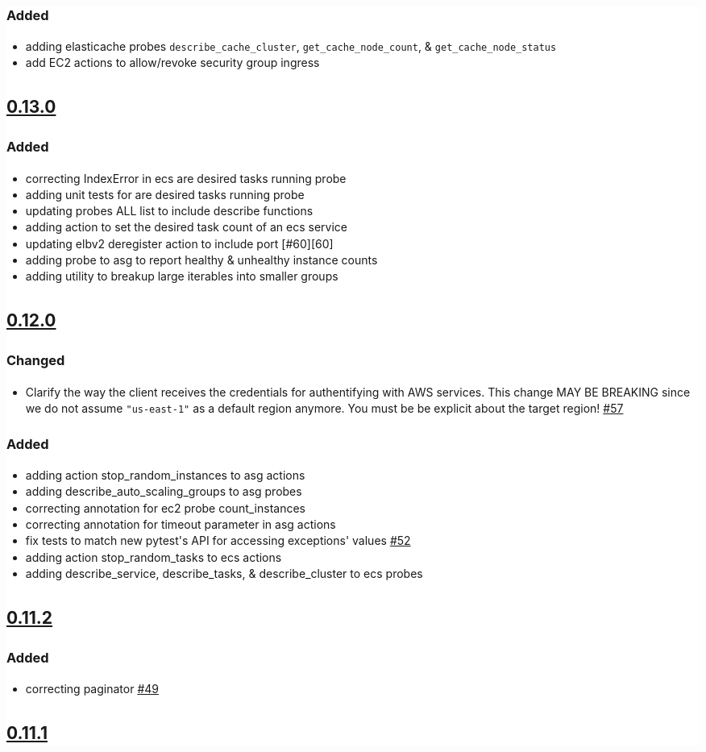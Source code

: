 ### Added

- adding elasticache probes `describe_cache_cluster`, `get_cache_node_count`, & `get_cache_node_status`
- add EC2 actions to allow/revoke security group ingress

## [0.13.0][]

[0.13.0]: https://github.com/chaostoolkit-incubator/chaostoolkit-aws/compare/0.12.0...0.13.0

### Added

- correcting IndexError in ecs are desired tasks running probe
- adding unit tests for are desired tasks running probe
- updating probes ALL list to include describe functions
- adding action to set the desired task count of an ecs service
- updating elbv2 deregister action to include port [#60][60]
- adding probe to asg to report healthy & unhealthy instance counts
- adding utility to breakup large iterables into smaller groups

## [0.12.0][]

[0.12.0]: https://github.com/chaostoolkit-incubator/chaostoolkit-aws/compare/0.11.2...0.12.0

### Changed

- Clarify the way the client receives the credentials for authentifying with
  AWS services. This change MAY BE BREAKING since we do not assume
  `"us-east-1"` as a default region anymore. You must be be explicit about the
  target region!
  [#57][57]

[57]: https://github.com/chaostoolkit-incubator/chaostoolkit-aws/issues/57

### Added

- adding action stop_random_instances to asg actions
- adding describe_auto_scaling_groups to asg probes
- correcting annotation for ec2 probe count_instances
- correcting annotation for timeout parameter in asg actions
- fix tests to match new pytest's API for accessing exceptions' values [#52][52]
- adding action stop_random_tasks to ecs actions
- adding describe_service, describe_tasks, & describe_cluster to ecs probes

[52]: https://github.com/chaostoolkit-incubator/chaostoolkit-aws/issues/52

## [0.11.2][]

[0.11.2]: https://github.com/chaostoolkit-incubator/chaostoolkit-aws/compare/0.11.1...0.11.2

### Added

- correcting paginator [#49][49]

[49]: https://github.com/chaostoolkit-incubator/chaostoolkit-aws/pull/49

## [0.11.1][]


[Unreleased]: https://github.com/chaostoolkit-incubator/chaostoolkit-aws/compare/0.31.1...HEAD
[0.31.1]: https://github.com/chaostoolkit-incubator/chaostoolkit-aws/compare/0.31.0...0.31.1
[0.31.0]: https://github.com/chaostoolkit-incubator/chaostoolkit-aws/compare/0.30.0...0.31.0
[0.30.0]: https://github.com/chaostoolkit-incubator/chaostoolkit-aws/compare/0.29.1...0.30.0
[0.29.1]: https://github.com/chaostoolkit-incubator/chaostoolkit-aws/compare/0.29.0...0.29.1
[0.29.0]: https://github.com/chaostoolkit-incubator/chaostoolkit-aws/compare/0.28.0...0.29.0
[0.28.0]: https://github.com/chaostoolkit-incubator/chaostoolkit-aws/compare/0.27.0...0.28.0
[0.27.0]: https://github.com/chaostoolkit-incubator/chaostoolkit-aws/compare/0.26.0...0.27.0
[0.26.0]: https://github.com/chaostoolkit-incubator/chaostoolkit-aws/compare/0.25.0...0.26.0
[0.25.0]: https://github.com/chaostoolkit-incubator/chaostoolkit-aws/compare/0.24.0...0.25.0
[0.24.0]: https://github.com/chaostoolkit-incubator/chaostoolkit-aws/compare/0.23.4...0.24.0
[0.23.4]: https://github.com/chaostoolkit-incubator/chaostoolkit-aws/compare/0.23.3...0.23.4
[0.23.3]: https://github.com/chaostoolkit-incubator/chaostoolkit-aws/compare/0.23.2...0.23.3
[0.23.2]: https://github.com/chaostoolkit-incubator/chaostoolkit-aws/compare/0.23.1...0.23.2
[0.23.1]: https://github.com/chaostoolkit-incubator/chaostoolkit-aws/compare/0.23.0...0.23.1
[0.23.0]: https://github.com/chaostoolkit-incubator/chaostoolkit-aws/compare/0.22.1...0.23.0
[0.22.1]: https://github.com/chaostoolkit-incubator/chaostoolkit-aws/compare/0.22.0...0.22.1
[0.22.0]: https://github.com/chaostoolkit-incubator/chaostoolkit-aws/compare/0.21.3...0.22.0
[0.21.3]: https://github.com/chaostoolkit-incubator/chaostoolkit-aws/compare/0.21.2...0.21.3
[0.21.2]: https://github.com/chaostoolkit-incubator/chaostoolkit-aws/compare/0.21.1...0.21.2
[0.21.1]: https://github.com/chaostoolkit-incubator/chaostoolkit-aws/compare/0.21.0...0.21.1
[0.21.0]: https://github.com/chaostoolkit-incubator/chaostoolkit-aws/compare/0.20.1...0.21.0
[0.20.1]: https://github.com/chaostoolkit-incubator/chaostoolkit-aws/compare/0.20.0...0.20.1
[0.20.0]: https://github.com/chaostoolkit-incubator/chaostoolkit-aws/compare/0.19.0...0.20.0
[0.19.0]: https://github.com/chaostoolkit-incubator/chaostoolkit-aws/compare/0.18.0...0.19.0
[0.18.0]: https://github.com/chaostoolkit-incubator/chaostoolkit-aws/compare/0.17.0...0.18.0
[0.17.0]: https://github.com/chaostoolkit-incubator/chaostoolkit-aws/compare/0.16.0...0.17.0
[0.16.0]: https://github.com/chaostoolkit-incubator/chaostoolkit-aws/compare/0.15.1...0.16.0
[0.15.1]: https://github.com/chaostoolkit-incubator/chaostoolkit-aws/compare/0.15.0...0.15.1
[0.15.0]: https://github.com/chaostoolkit-incubator/chaostoolkit-aws/compare/0.14.0...0.15.0
[0.14.0]: https://github.com/chaostoolkit-incubator/chaostoolkit-aws/compare/0.13.0...0.14.0
[0.11.1]: https://github.com/chaostoolkit-incubator/chaostoolkit-aws/compare/0.11.0...0.11.1
[0.11.0]: https://github.com/chaostoolkit-incubator/chaostoolkit-aws/compare/0.10.0...0.11.0
[0.10.0]: https://github.com/chaostoolkit-incubator/chaostoolkit-aws/compare/0.9.0...0.10.0
[0.9.0]: https://github.com/chaostoolkit-incubator/chaostoolkit-aws/compare/0.8.0...0.9.0
[0.8.0]: https://github.com/chaostoolkit-incubator/chaostoolkit-aws/compare/0.7.1...0.8.0
[25]: https://github.com/chaostoolkit-incubator/chaostoolkit-aws/issues/25
[instlifecycledocs]: https://docs.aws.amazon.com/AWSEC2/latest/UserGuide/instance-purchasing-options.html
[0.7.1]: https://github.com/chaostoolkit-incubator/chaostoolkit-aws/compare/0.7.0...0.7.1
[0.7.0]: https://github.com/chaostoolkit-incubator/chaostoolkit-aws/compare/0.6.0...0.7.0
[0.6.0]: https://github.com/chaostoolkit-incubator/chaostoolkit-aws/compare/0.5.2...0.6.0
[0.5.2]: https://github.com/chaostoolkit-incubator/chaostoolkit-aws/compare/0.5.1...0.5.2
[0.5.1]: https://github.com/chaostoolkit-incubator/chaostoolkit-aws/compare/0.5.0...0.5.1
[0.5.0]: https://github.com/chaostoolkit-incubator/chaostoolkit-aws/compare/0.4.2...0.5.0
[0.4.2]: https://github.com/chaostoolkit-incubator/chaostoolkit-aws/compare/0.4.1...0.4.2
[0.4.1]: https://github.com/chaostoolkit-incubator/chaostoolkit-aws/compare/0.4.0...0.4.1
[0.4.0]: https://github.com/chaostoolkit-incubator/chaostoolkit-aws/compare/0.3.0...0.4.0
[0.3.0]: https://github.com/chaostoolkit-incubator/chaostoolkit-aws/compare/0.2.0...0.3.0
[5]: https://github.com/chaostoolkit-incubator/chaostoolkit-aws/issues/5
[0.2.0]: https://github.com/chaostoolkit-incubator/chaostoolkit-aws/compare/0.1.0...0.2.0
[0.1.0]: https://github.com/chaostoolkit-incubator/chaostoolkit-aws/tree/0.1.0